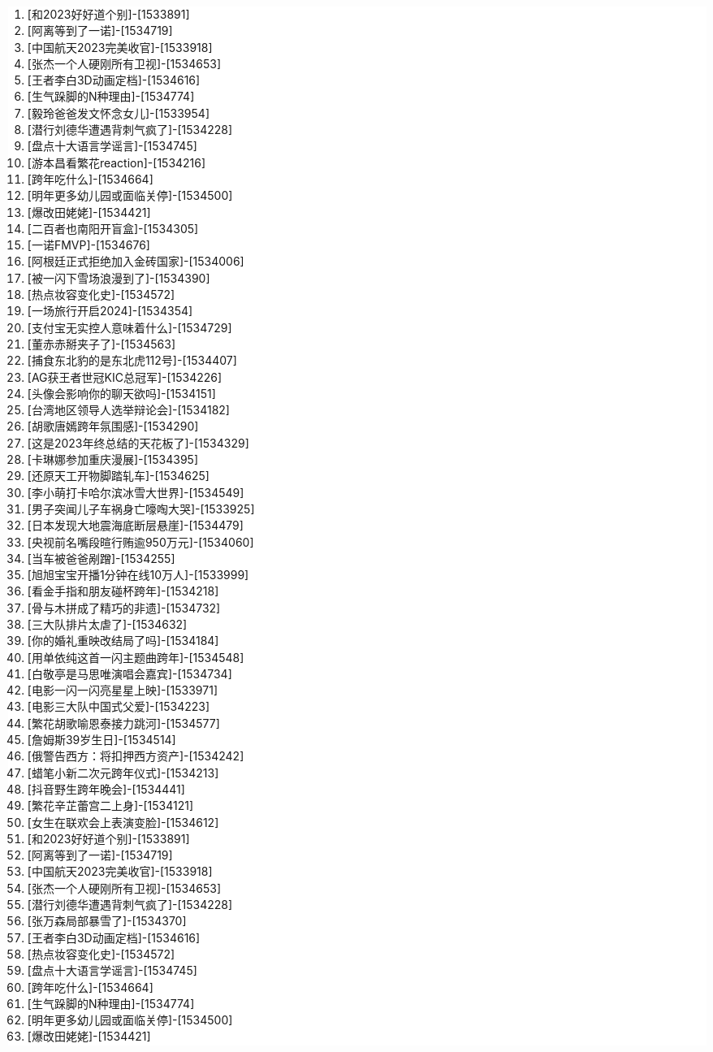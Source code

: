 
1. [和2023好好道个别]-[1533891]
1. [阿离等到了一诺]-[1534719]
1. [中国航天2023完美收官]-[1533918]
1. [张杰一个人硬刚所有卫视]-[1534653]
1. [王者李白3D动画定档]-[1534616]
1. [生气跺脚的N种理由]-[1534774]
1. [毅玲爸爸发文怀念女儿]-[1533954]
1. [潜行刘德华遭遇背刺气疯了]-[1534228]
1. [盘点十大语言学谣言]-[1534745]
1. [游本昌看繁花reaction]-[1534216]
1. [跨年吃什么]-[1534664]
1. [明年更多幼儿园或面临关停]-[1534500]
1. [爆改田姥姥]-[1534421]
1. [二百者也南阳开盲盒]-[1534305]
1. [一诺FMVP]-[1534676]
1. [阿根廷正式拒绝加入金砖国家]-[1534006]
1. [被一闪下雪场浪漫到了]-[1534390]
1. [热点妆容变化史]-[1534572]
1. [一场旅行开启2024]-[1534354]
1. [支付宝无实控人意味着什么]-[1534729]
1. [董赤赤掰夹子了]-[1534563]
1. [捕食东北豹的是东北虎112号]-[1534407]
1. [AG获王者世冠KIC总冠军]-[1534226]
1. [头像会影响你的聊天欲吗]-[1534151]
1. [台湾地区领导人选举辩论会]-[1534182]
1. [胡歌唐嫣跨年氛围感]-[1534290]
1. [这是2023年终总结的天花板了]-[1534329]
1. [卡琳娜参加重庆漫展]-[1534395]
1. [还原天工开物脚踏轧车]-[1534625]
1. [李小萌打卡哈尔滨冰雪大世界]-[1534549]
1. [男子突闻儿子车祸身亡嚎啕大哭]-[1533925]
1. [日本发现大地震海底断层悬崖]-[1534479]
1. [央视前名嘴段暄行贿逾950万元]-[1534060]
1. [当车被爸爸剐蹭]-[1534255]
1. [旭旭宝宝开播1分钟在线10万人]-[1533999]
1. [看金手指和朋友碰杯跨年]-[1534218]
1. [骨与木拼成了精巧的非遗]-[1534732]
1. [三大队排片太虐了]-[1534632]
1. [你的婚礼重映改结局了吗]-[1534184]
1. [用单依纯这首一闪主题曲跨年]-[1534548]
1. [白敬亭是马思唯演唱会嘉宾]-[1534734]
1. [电影一闪一闪亮星星上映]-[1533971]
1. [电影三大队中国式父爱]-[1534223]
1. [繁花胡歌喻恩泰接力跳河]-[1534577]
1. [詹姆斯39岁生日]-[1534514]
1. [俄警告西方：将扣押西方资产]-[1534242]
1. [蜡笔小新二次元跨年仪式]-[1534213]
1. [抖音野生跨年晚会]-[1534441]
1. [繁花辛芷蕾宫二上身]-[1534121]
1. [女生在联欢会上表演变脸]-[1534612]
1. [和2023好好道个别]-[1533891]
1. [阿离等到了一诺]-[1534719]
1. [中国航天2023完美收官]-[1533918]
1. [张杰一个人硬刚所有卫视]-[1534653]
1. [潜行刘德华遭遇背刺气疯了]-[1534228]
1. [张万森局部暴雪了]-[1534370]
1. [王者李白3D动画定档]-[1534616]
1. [热点妆容变化史]-[1534572]
1. [盘点十大语言学谣言]-[1534745]
1. [跨年吃什么]-[1534664]
1. [生气跺脚的N种理由]-[1534774]
1. [明年更多幼儿园或面临关停]-[1534500]
1. [爆改田姥姥]-[1534421]